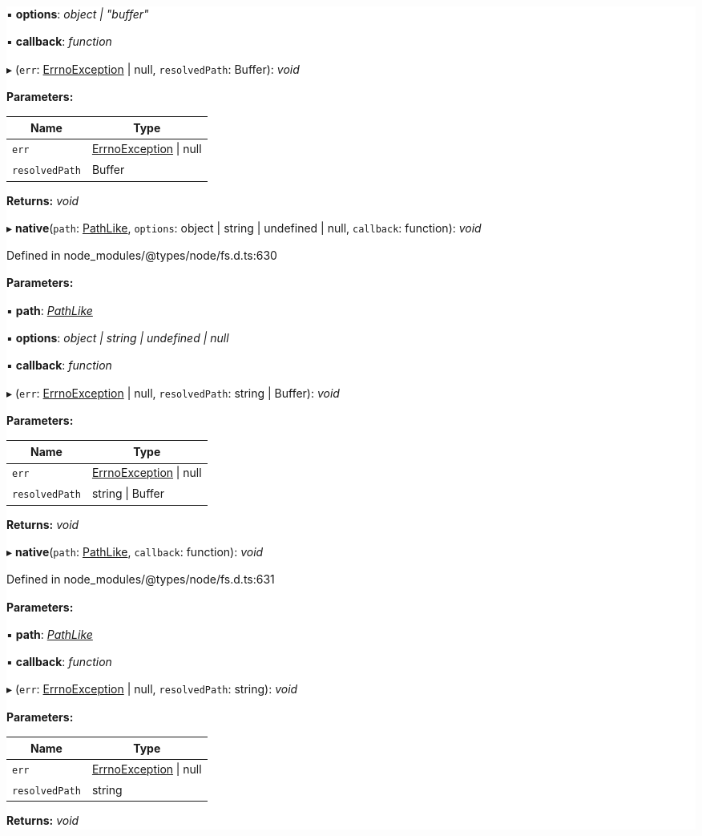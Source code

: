 ▪ **options**: *object | "buffer"*

▪ **callback**: *function*

▸ (`err`: [ErrnoException](../interfaces/_node_modules__types_node_globals_d_.nodejs.errnoexception.md) | null, `resolvedPath`: Buffer): *void*

**Parameters:**

Name | Type |
------ | ------ |
`err` | [ErrnoException](../interfaces/_node_modules__types_node_globals_d_.nodejs.errnoexception.md) &#124; null |
`resolvedPath` | Buffer |

**Returns:** *void*

▸ **native**(`path`: [PathLike](_node_modules__types_node_fs_d_._fs_.md#pathlike), `options`: object | string | undefined | null, `callback`: function): *void*

Defined in node_modules/@types/node/fs.d.ts:630

**Parameters:**

▪ **path**: *[PathLike](_node_modules__types_node_fs_d_._fs_.md#pathlike)*

▪ **options**: *object | string | undefined | null*

▪ **callback**: *function*

▸ (`err`: [ErrnoException](../interfaces/_node_modules__types_node_globals_d_.nodejs.errnoexception.md) | null, `resolvedPath`: string | Buffer): *void*

**Parameters:**

Name | Type |
------ | ------ |
`err` | [ErrnoException](../interfaces/_node_modules__types_node_globals_d_.nodejs.errnoexception.md) &#124; null |
`resolvedPath` | string &#124; Buffer |

**Returns:** *void*

▸ **native**(`path`: [PathLike](_node_modules__types_node_fs_d_._fs_.md#pathlike), `callback`: function): *void*

Defined in node_modules/@types/node/fs.d.ts:631

**Parameters:**

▪ **path**: *[PathLike](_node_modules__types_node_fs_d_._fs_.md#pathlike)*

▪ **callback**: *function*

▸ (`err`: [ErrnoException](../interfaces/_node_modules__types_node_globals_d_.nodejs.errnoexception.md) | null, `resolvedPath`: string): *void*

**Parameters:**

Name | Type |
------ | ------ |
`err` | [ErrnoException](../interfaces/_node_modules__types_node_globals_d_.nodejs.errnoexception.md) &#124; null |
`resolvedPath` | string |

**Returns:** *void*
